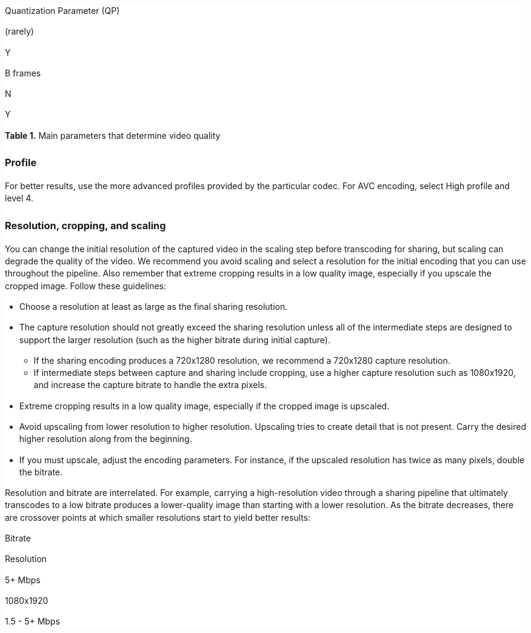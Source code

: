 Quantization Parameter (QP)

(rarely)

Y

B frames

N

Y

**Table 1.** Main parameters that determine video quality

### Profile

For better results, use the more advanced profiles provided by the particular codec. For AVC encoding, select High profile and level 4.

### Resolution, cropping, and scaling

You can change the initial resolution of the captured video in the scaling step before transcoding for sharing, but scaling can degrade the quality of the video. We recommend you avoid scaling and select a resolution for the initial encoding that you can use throughout the pipeline. Also remember that extreme cropping results in a low quality image, especially if you upscale the cropped image. Follow these guidelines:

*   Choose a resolution at least as large as the final sharing resolution.
*   The capture resolution should not greatly exceed the sharing resolution unless all of the intermediate steps are designed to support the larger resolution (such as the higher bitrate during initial capture).
    
    *   If the sharing encoding produces a 720x1280 resolution, we recommend a 720x1280 capture resolution.
    *   If intermediate steps between capture and sharing include cropping, use a higher capture resolution such as 1080x1920, and increase the capture bitrate to handle the extra pixels.
*   Extreme cropping results in a low quality image, especially if the cropped image is upscaled.
    
*   Avoid upscaling from lower resolution to higher resolution. Upscaling tries to create detail that is not present. Carry the desired higher resolution along from the beginning.
    
*   If you must upscale, adjust the encoding parameters. For instance, if the upscaled resolution has twice as many pixels, double the bitrate.
    

Resolution and bitrate are interrelated. For example, carrying a high-resolution video through a sharing pipeline that ultimately transcodes to a low bitrate produces a lower-quality image than starting with a lower resolution. As the bitrate decreases, there are crossover points at which smaller resolutions start to yield better results:

Bitrate

Resolution

5+ Mbps

1080x1920

1.5 - 5+ Mbps
